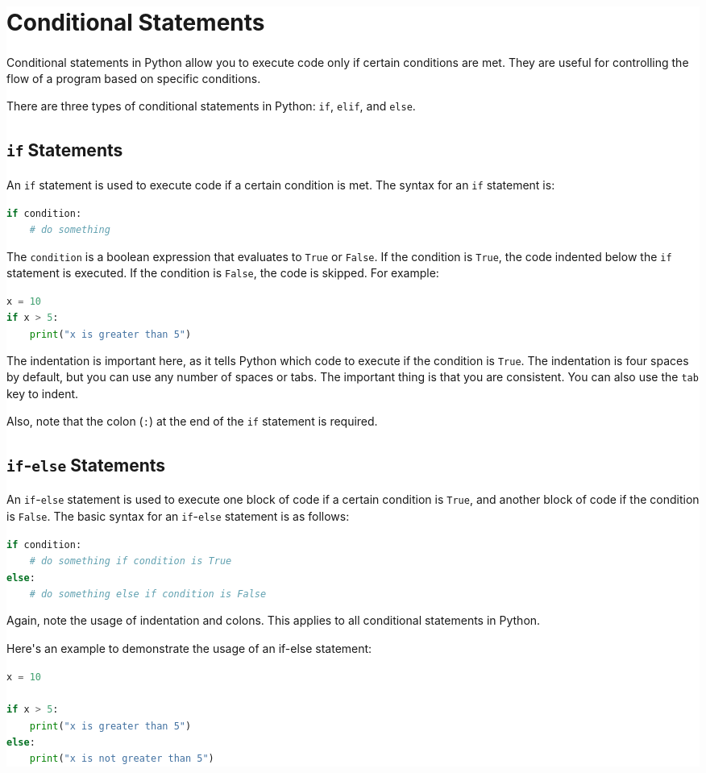# Conditional Statements

Conditional statements in Python allow you to execute code only if certain conditions are met. They are useful for controlling the flow of a program based on specific conditions.

There are three types of conditional statements in Python: `if`, `elif`, and `else`.

## `if` Statements

An `if` statement is used to execute code if a certain condition is met. The syntax for an `if` statement is:

```python
if condition:
    # do something
```

The `condition` is a boolean expression that evaluates to `True` or `False`. If the condition is `True`, the code indented below the `if` statement is executed. If the condition is `False`, the code is skipped. For example:


```python
x = 10
if x > 5:
    print("x is greater than 5")
```


The indentation is important here, as it tells Python which code to execute if the condition is `True`. The indentation is four spaces by default, but you can use any number of spaces or tabs. The important thing is that you are consistent. You can also use the `tab` key to indent.

Also, note that the colon (`:`) at the end of the `if` statement is required.

## `if`-`else` Statements

An `if`-`else` statement is used to execute one block of code if a certain condition is `True`, and another block of code if the condition is `False`. The basic syntax for an `if`-`else` statement is as follows:

```python
if condition:
    # do something if condition is True
else:
    # do something else if condition is False
```

Again, note the usage of indentation and colons. This applies to all conditional statements in Python.

Here's an example to demonstrate the usage of an if-else statement:


```python
x = 10

if x > 5:
    print("x is greater than 5")
else:
    print("x is not greater than 5")
```
